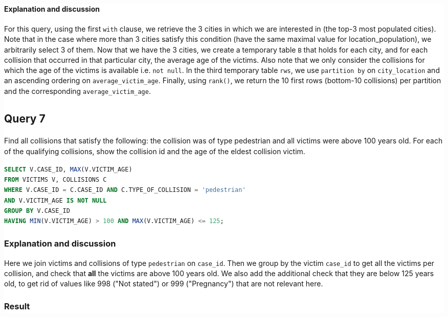 
#### Explanation and discussion 
For this query, using the first ```with``` clause, we retrieve the 3 cities in which we are interested in (the top-3 most populated cities). Note that in the case where more than 3 cities satisfy this condition (have the same maximal value for location_population), we arbitrarily select 3 of them.
Now that we have the 3 cities, we create a temporary table ```B``` that holds for each city, and for each collision that occurred in that particular city, the average age of the victims. Also note that we only consider the collisions for which the age of the victims is available i.e. ```not null```.
In the third temporary table ```rws```, we use ```partition by``` on ```city_location``` and an ascending ordering on ```average_victim_age```. 
Finally, using ```rank()```, we return the 10 first rows (bottom-10 collisions)  per partition and the corresponding ```average_victim_age```. 



## Query 7
Find all collisions that satisfy the following: the collision was of type pedestrian and all victims were above
100 years old. For each of the qualifying collisions, show the collision id and the age of the eldest collision
victim.

```SQL
SELECT V.CASE_ID, MAX(V.VICTIM_AGE)
FROM VICTIMS V, COLLISIONS C
WHERE V.CASE_ID = C.CASE_ID AND C.TYPE_OF_COLLISION = 'pedestrian'
AND V.VICTIM_AGE IS NOT NULL
GROUP BY V.CASE_ID
HAVING MIN(V.VICTIM_AGE) > 100 AND MAX(V.VICTIM_AGE) <= 125;
```

### Explanation and discussion 
Here we join victims and collisions of type `pedestrian` on `case_id`. Then we group by the victim `case_id` to get all the victims per collision, and check that **all** the victims are above 100 years old. We also add the additional check that they are below 125 years old, to get rid of values like 998 ("Not stated") or 999 ("Pregnancy") that are not relevant here.

### Result